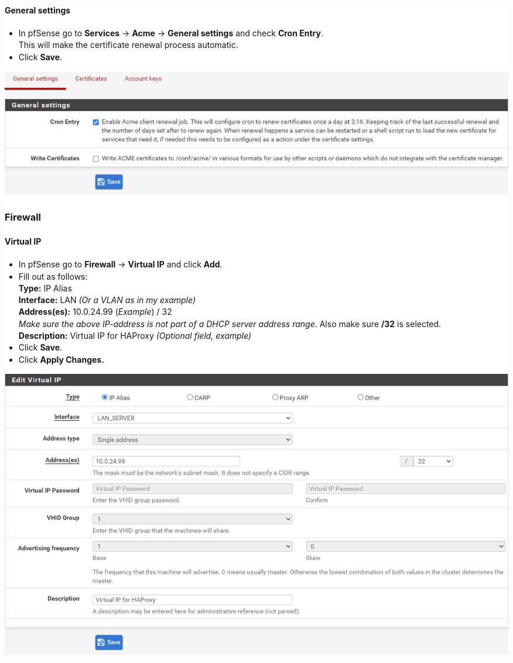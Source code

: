 #### General settings

-   In pfSense go to **Services** \-> **Acme** \-> **General settings** and check ****Cron Entry****.  
    This will make the certificate renewal process automatic.
-   Click **Save**.

![](./img/pfsense_acme_general_settings.png)

### Firewall

#### Virtual IP

-   In pfSense go to **Firewall** \-> **Virtual IP** and click ****Add****.
-   Fill out as follows:  
    **Type:** IP Alias  
    **Interface:** LAN _(Or a VLAN as in my example)_  
    **Address(es):** 10.0.24.99 (_Example_) / 32  
    _Make sure the above IP-address is not part of a DHCP server address range_. Also make sure **/32** is selected.  
    **Description:** Virtual IP for HAProxy _(Optional field, example)_
-   Click **Save**.
-   Click **Apply Changes.**

![](./img/pfsense_firewall_virtual_ip_add.png)
